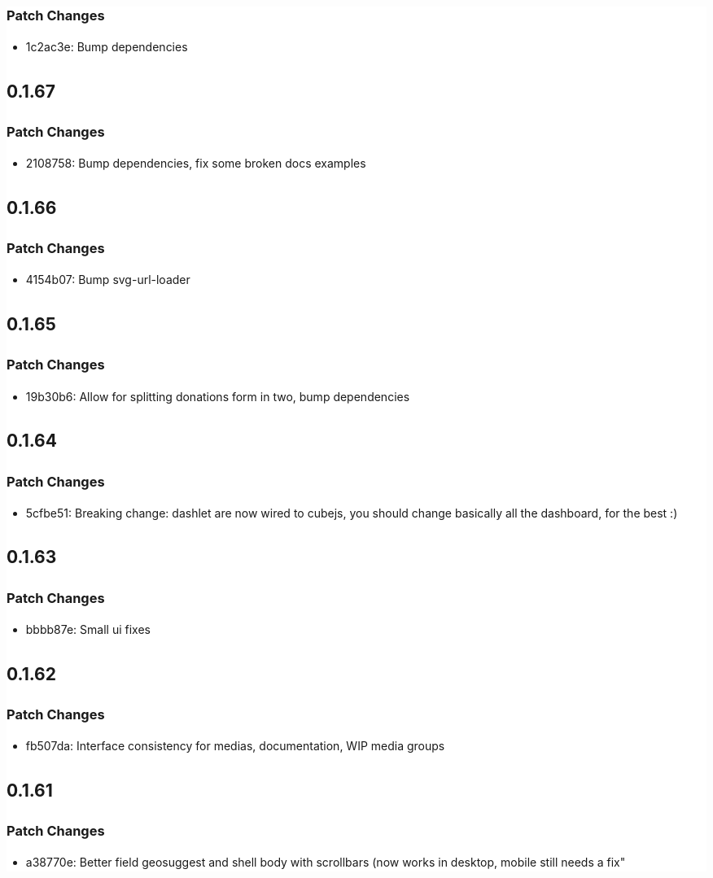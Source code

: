 ### Patch Changes

- 1c2ac3e: Bump dependencies

## 0.1.67

### Patch Changes

- 2108758: Bump dependencies, fix some broken docs examples

## 0.1.66

### Patch Changes

- 4154b07: Bump svg-url-loader

## 0.1.65

### Patch Changes

- 19b30b6: Allow for splitting donations form in two, bump dependencies

## 0.1.64

### Patch Changes

- 5cfbe51: Breaking change: dashlet are now wired to cubejs, you should change basically all the dashboard, for the best :)

## 0.1.63

### Patch Changes

- bbbb87e: Small ui fixes

## 0.1.62

### Patch Changes

- fb507da: Interface consistency for medias, documentation, WIP media groups

## 0.1.61

### Patch Changes

- a38770e: Better field geosuggest and shell body with scrollbars (now works in desktop, mobile still needs a fix"
